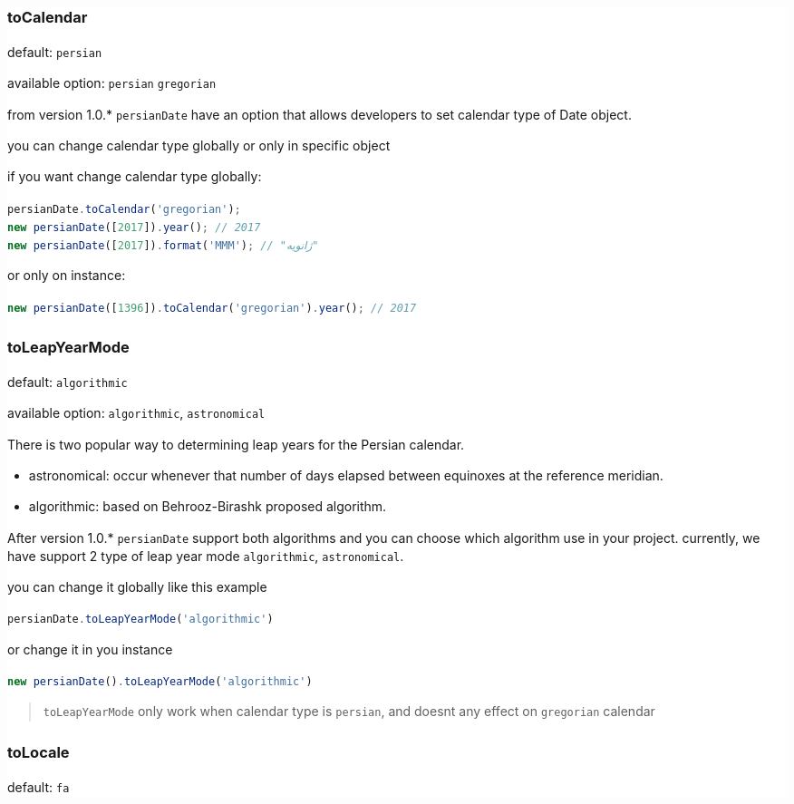 ### toCalendar

default: ```persian```

available option: ```persian``` ```gregorian```

from version 1.0.* ```persianDate``` have an option that allows developers to set calendar type of Date object.

you can change calendar type globally or only in specific object

if you want change calendar type globally:


```javascript
persianDate.toCalendar('gregorian');
new persianDate([2017]).year(); // 2017
new persianDate([2017]).format('MMM'); // "ژانویه"
```

or only on instance:

```javascript
new persianDate([1396]).toCalendar('gregorian').year(); // 2017
```

### toLeapYearMode

default: ``` algorithmic ```

available option: ``` algorithmic ```, ``` astronomical ```

There is two popular way to determining leap years for the Persian calendar. 

- astronomical: occur whenever that number of days elapsed between equinoxes at the reference meridian.

- algorithmic: based on Behrooz-Birashk proposed algorithm.

After version 1.0.* ```persianDate``` support both algorithms and you can choose which algorithm use in your project. 
currently, we have support 2 type of leap year mode ``` algorithmic ```, ``` astronomical ```.

you can change it globally like this example

```javascript
persianDate.toLeapYearMode('algorithmic')
```

or change it in you instance

```javascript
new persianDate().toLeapYearMode('algorithmic')
```

> ```toLeapYearMode``` only work when calendar type is ```persian```, and doesnt any effect on ```gregorian``` calendar

### toLocale

default: ```fa```
